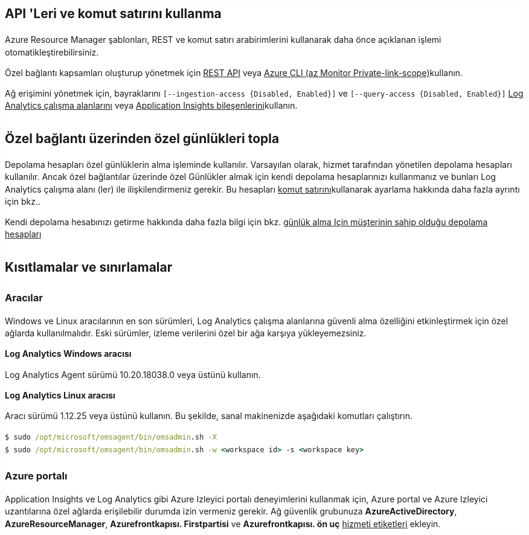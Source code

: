 ## <a name="use-apis-and-command-line"></a>API 'Leri ve komut satırını kullanma

Azure Resource Manager şablonları, REST ve komut satırı arabirimlerini kullanarak daha önce açıklanan işlemi otomatikleştirebilirsiniz.

Özel bağlantı kapsamları oluşturup yönetmek için [REST API](/rest/api/monitor/private%20link%20scopes%20(preview)) veya [Azure CLI (az Monitor Private-link-scope)](/cli/azure/monitor/private-link-scope)kullanın.

Ağ erişimini yönetmek için, bayraklarını `[--ingestion-access {Disabled, Enabled}]` ve `[--query-access {Disabled, Enabled}]` [Log Analytics çalışma alanlarını](/cli/azure/monitor/log-analytics/workspace) veya [Application Insights bileşenlerini](/cli/azure/ext/application-insights/monitor/app-insights/component)kullanın.

## <a name="collect-custom-logs-over-private-link"></a>Özel bağlantı üzerinden özel günlükleri topla

Depolama hesapları özel günlüklerin alma işleminde kullanılır. Varsayılan olarak, hizmet tarafından yönetilen depolama hesapları kullanılır. Ancak özel bağlantılar üzerinde özel Günlükler almak için kendi depolama hesaplarınızı kullanmanız ve bunları Log Analytics çalışma alanı (ler) ile ilişkilendirmeniz gerekir. Bu hesapları [komut satırını](/cli/azure/monitor/log-analytics/workspace/linked-storage)kullanarak ayarlama hakkında daha fazla ayrıntı için bkz..

Kendi depolama hesabınızı getirme hakkında daha fazla bilgi için bkz. [günlük alma Için müşterinin sahip olduğu depolama hesapları](private-storage.md)

## <a name="restrictions-and-limitations"></a>Kısıtlamalar ve sınırlamalar

### <a name="agents"></a>Aracılar

Windows ve Linux aracılarının en son sürümleri, Log Analytics çalışma alanlarına güvenli alma özelliğini etkinleştirmek için özel ağlarda kullanılmalıdır. Eski sürümler, izleme verilerini özel bir ağa karşıya yükleyemezsiniz.

**Log Analytics Windows aracısı**

Log Analytics Agent sürümü 10.20.18038.0 veya üstünü kullanın.

**Log Analytics Linux aracısı**

Aracı sürümü 1.12.25 veya üstünü kullanın. Bu şekilde, sanal makinenizde aşağıdaki komutları çalıştırın.

```cmd
$ sudo /opt/microsoft/omsagent/bin/omsadmin.sh -X
$ sudo /opt/microsoft/omsagent/bin/omsadmin.sh -w <workspace id> -s <workspace key>
```

### <a name="azure-portal"></a>Azure portalı

Application Insights ve Log Analytics gibi Azure Izleyici portalı deneyimlerini kullanmak için, Azure portal ve Azure Izleyici uzantılarına özel ağlarda erişilebilir durumda izin vermeniz gerekir. Ağ güvenlik grubunuza **AzureActiveDirectory**, **AzureResourceManager**, **Azurefrontkapısı. Firstpartisi** ve **Azurefrontkapısı. ön uç** [hizmeti etiketleri](../../firewall/service-tags.md) ekleyin.
